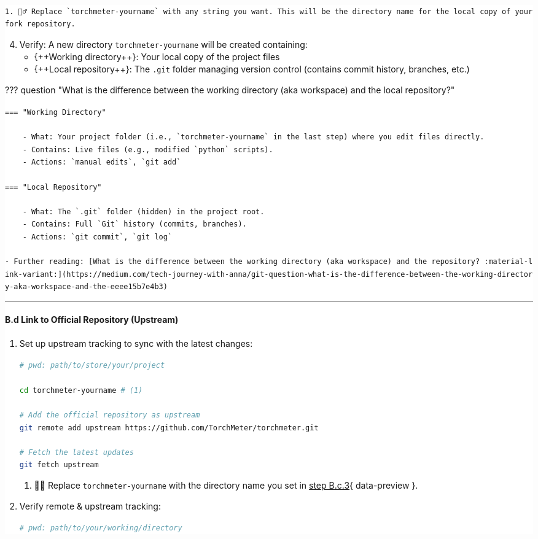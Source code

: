     1. 🙋‍♂️ Replace `torchmeter-yourname` with any string you want. This will be the directory name for the local copy of your fork repository.

4. Verify: A new directory `torchmeter-yourname` will be created containing:
    - {++Working directory++}: Your local copy of the project files
    - {++Local repository++}: The `.git` folder managing version control (contains commit history, branches, etc.)

??? question "What is the difference between the working directory (aka workspace) and the local repository?"

    === "Working Directory"

        - What: Your project folder (i.e., `torchmeter-yourname` in the last step) where you edit files directly.
        - Contains: Live files (e.g., modified `python` scripts).
        - Actions: `manual edits`, `git add`

    === "Local Repository"

        - What: The `.git` folder (hidden) in the project root.
        - Contains: Full `Git` history (commits, branches).
        - Actions: `git commit`, `git log`

    - Further reading: [What is the difference between the working directory (aka workspace) and the repository? :material-link-variant:](https://medium.com/tech-journey-with-anna/git-question-what-is-the-difference-between-the-working-directory-aka-workspace-and-the-eeee15b7e4b3)


---

#### **B.d Link to Official Repository (Upstream)**

1. Set up upstream tracking to sync with the latest changes:
 
    ```bash linenums="0"
    # pwd: path/to/store/your/project

    cd torchmeter-yourname # (1)

    # Add the official repository as upstream
    git remote add upstream https://github.com/TorchMeter/torchmeter.git

    # Fetch the latest updates
    git fetch upstream
    ```

    1. 🙋‍♂️ Replace `torchmeter-yourname` with the directory name you set in [step B.c.3](#Bc-Clone-Your-Fork-to-Local-Machine){ data-preview }.

2. Verify remote & upstream tracking:


    ```bash linenums="0"
    # pwd: path/to/your/working/directory

